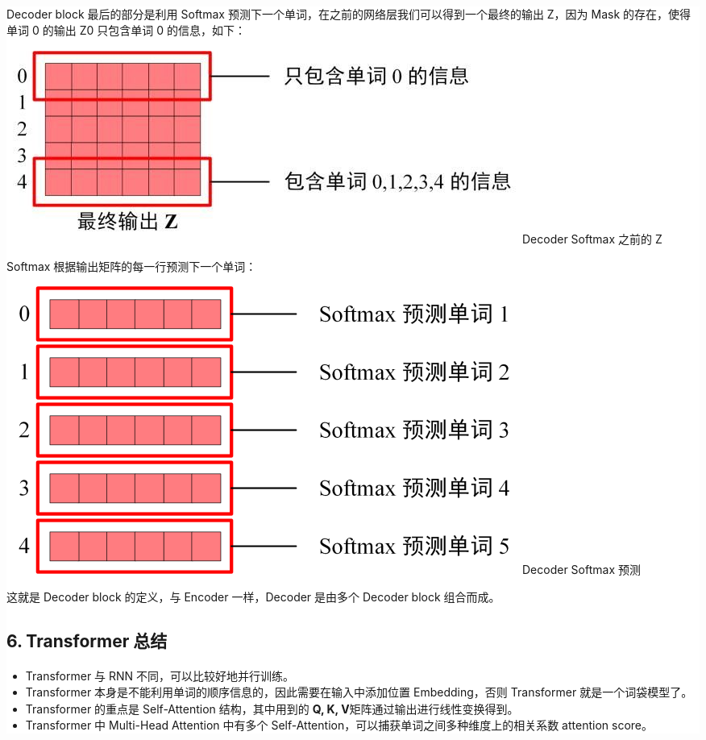 Decoder block 最后的部分是利用 Softmax 预测下一个单词，在之前的网络层我们可以得到一个最终的输出 Z，因为 Mask 的存在，使得单词 0 的输出 Z0 只包含单词 0 的信息，如下：

![img](../images/transformer.assets/v2-335cfa1b345bdd5cf1e212903bb9b185_720w.jpg)Decoder Softmax 之前的 Z

Softmax 根据输出矩阵的每一行预测下一个单词：

![img](../images/transformer.assets/v2-0938aa45a288b5d6bef6487efe53bd9d_720w.jpg)Decoder Softmax 预测

这就是 Decoder block 的定义，与 Encoder 一样，Decoder 是由多个 Decoder block 组合而成。

## 6. Transformer 总结

- Transformer 与 RNN 不同，可以比较好地并行训练。
- Transformer 本身是不能利用单词的顺序信息的，因此需要在输入中添加位置 Embedding，否则 Transformer 就是一个词袋模型了。
- Transformer 的重点是 Self-Attention 结构，其中用到的 **Q, K, V**矩阵通过输出进行线性变换得到。
- Transformer 中 Multi-Head Attention 中有多个 Self-Attention，可以捕获单词之间多种维度上的相关系数 attention score。
